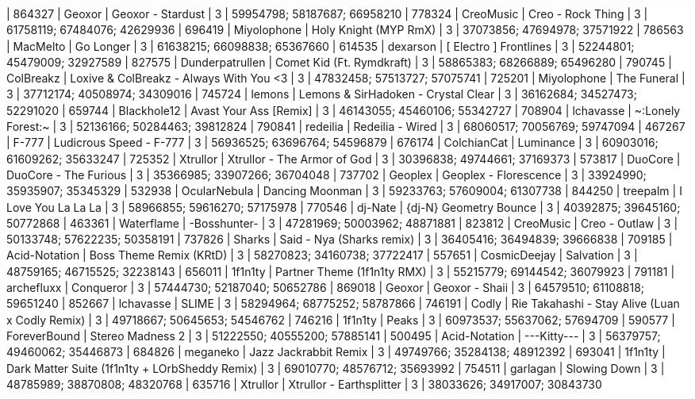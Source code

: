| 864327 | Geoxor | Geoxor - Stardust | 3 | 59954798; 58187687; 66958210
| 778324 | CreoMusic | Creo - Rock Thing | 3 | 61758119; 67484076; 42629936
| 696419 | Miyolophone | Holy Knight (MYP RmX) | 3 | 37073856; 47694978; 37571922
| 786563 | MacMelto | Go Longer | 3 | 61638215; 66098838; 65367660
| 614535 | dexarson | [ Electro ] Frontlines | 3 | 52244801; 45479009; 32927589
| 827575 | Dunderpatrullen | Comet Kid (Ft. Rymdkraft) | 3 | 58865383; 68266889; 65496280
| 790745 | ColBreakz | Loxive & ColBreakz - Always With You <3 | 3 | 47832458; 57513727; 57075741
| 725201 | Miyolophone | The Funeral | 3 | 37712174; 40508974; 34309016
| 745724 | lemons | Lemons & SirHadoken - Crystal Clear | 3 | 36162684; 34527473; 52291020
| 659744 | Blackhole12 | Avast Your Ass [Remix] | 3 | 46143055; 45460106; 55342727
| 708904 | lchavasse | ~:Lonely Forest:~ | 3 | 52136166; 50284463; 39812824
| 790841 | redeilia | Redeilia - Wired | 3 | 68060517; 70056769; 59747094
| 467267 | F-777 | Ludicrous Speed - F-777 | 3 | 56936525; 63696764; 54596879
| 676174 | ColchianCat | Luminance | 3 | 60903016; 61609262; 35633247
| 725352 | Xtrullor | Xtrullor - The Armor of God | 3 | 30396838; 49744661; 37169373
| 573817 | DuoCore | DuoCore - The Furious | 3 | 35366985; 33907266; 36704048
| 737702 | Geoplex | Geoplex - Florescence | 3 | 33924990; 35935907; 35345329
| 532938 | OcularNebula | Dancing Moonman | 3 | 59233763; 57609004; 61307738
| 844250 | treepalm | I Love You La La La | 3 | 58966855; 59616270; 57175978
| 770546 | dj-Nate | {dj-N} Geometry Bounce | 3 | 40392875; 39645160; 50772868
| 463361 | Waterflame | -Bosshunter- | 3 | 47281969; 50003962; 48871881
| 823812 | CreoMusic | Creo - Outlaw | 3 | 50133748; 57622235; 50358191
| 737826 | Sharks | Said - Nya (Sharks remix) | 3 | 36405416; 36494839; 39666838
| 709185 | Acid-Notation | Boss Theme Remix (KRtD) | 3 | 58270823; 34160738; 37722417
| 557651 | CosmicDeejay | Salvation | 3 | 48759165; 46715525; 32238143
| 656011 | 1f1n1ty | Partner Theme (1f1n1ty RMX) | 3 | 55215779; 69144542; 36079923
| 791181 | archefluxx | Conqueror | 3 | 57444730; 52187040; 50652786
| 869018 | Geoxor | Geoxor - Shaii | 3 | 64579510; 61108818; 59651240
| 852667 | lchavasse | SLIME | 3 | 58294964; 68775252; 58787866
| 746191 | Codly | Rie Takahashi - Stay Alive (Luan x Codly Remix) | 3 | 49718667; 50645653; 54546762
| 746216 | 1f1n1ty | Peaks | 3 | 60973537; 55637062; 57694709
| 590577 | ForeverBound | Stereo Madness 2 | 3 | 51222550; 40555200; 57885141
| 500495 | Acid-Notation | ---Kitty--- | 3 | 56379757; 49460062; 35446873
| 684826 | meganeko | Jazz Jackrabbit Remix | 3 | 49749766; 35284138; 48912392
| 693041 | 1f1n1ty | Dark Matter Suite (1f1n1ty + LOrbSheddy Remix) | 3 | 69010770; 48576712; 35693992
| 754511 | garlagan | Slowing Down | 3 | 48785989; 38870808; 48320768
| 635716 | Xtrullor | Xtrullor - Earthsplitter | 3 | 38033626; 34917007; 30843730
